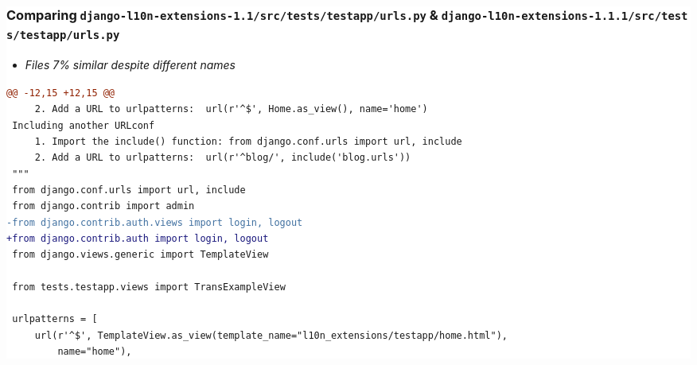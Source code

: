 ### Comparing `django-l10n-extensions-1.1/src/tests/testapp/urls.py` & `django-l10n-extensions-1.1.1/src/tests/testapp/urls.py`

 * *Files 7% similar despite different names*

```diff
@@ -12,15 +12,15 @@
     2. Add a URL to urlpatterns:  url(r'^$', Home.as_view(), name='home')
 Including another URLconf
     1. Import the include() function: from django.conf.urls import url, include
     2. Add a URL to urlpatterns:  url(r'^blog/', include('blog.urls'))
 """
 from django.conf.urls import url, include
 from django.contrib import admin
-from django.contrib.auth.views import login, logout
+from django.contrib.auth import login, logout
 from django.views.generic import TemplateView
 
 from tests.testapp.views import TransExampleView
 
 urlpatterns = [
     url(r'^$', TemplateView.as_view(template_name="l10n_extensions/testapp/home.html"),
         name="home"),
```

